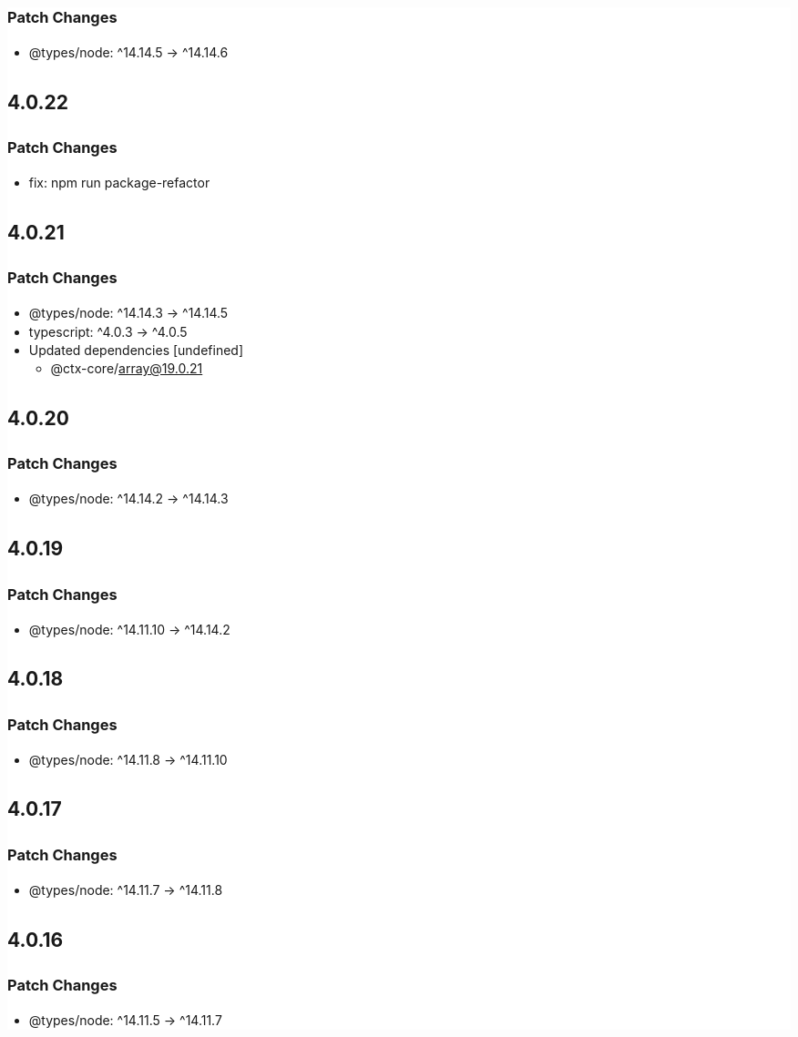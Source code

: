 ### Patch Changes

- @types/node: ^14.14.5 -> ^14.14.6

## 4.0.22

### Patch Changes

- fix: npm run package-refactor

## 4.0.21

### Patch Changes

- @types/node: ^14.14.3 -> ^14.14.5
- typescript: ^4.0.3 -> ^4.0.5
- Updated dependencies [undefined]
  - @ctx-core/array@19.0.21

## 4.0.20

### Patch Changes

- @types/node: ^14.14.2 -> ^14.14.3

## 4.0.19

### Patch Changes

- @types/node: ^14.11.10 -> ^14.14.2

## 4.0.18

### Patch Changes

- @types/node: ^14.11.8 -> ^14.11.10

## 4.0.17

### Patch Changes

- @types/node: ^14.11.7 -> ^14.11.8

## 4.0.16

### Patch Changes

- @types/node: ^14.11.5 -> ^14.11.7
